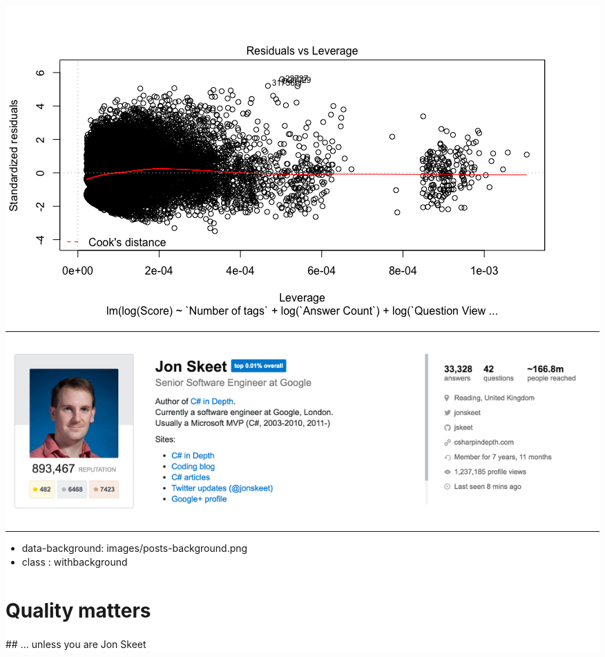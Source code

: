 ![](images/leverage.png)

------------------------------------------------------------------------------------------------

![](images/jonskeet.png)

------------------------------------------------------------------------------------------------

- data-background: images/posts-background.png
- class : withbackground

# Quality matters

<div class="fragment">
## ... unless you are Jon Skeet
</div>
